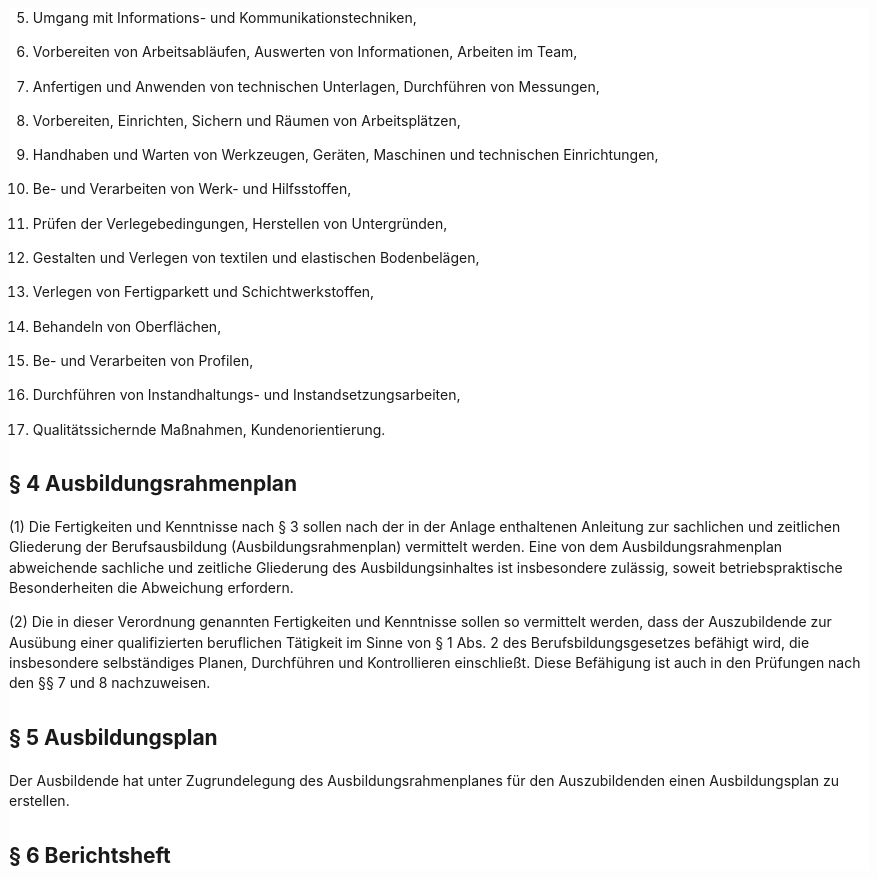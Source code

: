 5.  Umgang mit Informations- und Kommunikationstechniken,


6.  Vorbereiten von Arbeitsabläufen, Auswerten von Informationen, Arbeiten im Team,


7.  Anfertigen und Anwenden von technischen Unterlagen, Durchführen von Messungen,


8.  Vorbereiten, Einrichten, Sichern und Räumen von Arbeitsplätzen,


9.  Handhaben und Warten von Werkzeugen, Geräten, Maschinen und technischen Einrichtungen,


10. Be- und Verarbeiten von Werk- und Hilfsstoffen,


11. Prüfen der Verlegebedingungen, Herstellen von Untergründen,


12. Gestalten und Verlegen von textilen und elastischen Bodenbelägen,


13. Verlegen von Fertigparkett und Schichtwerkstoffen,


14. Behandeln von Oberflächen,


15. Be- und Verarbeiten von Profilen,


16. Durchführen von Instandhaltungs- und Instandsetzungsarbeiten,


17. Qualitätssichernde Maßnahmen, Kundenorientierung.





## § 4 Ausbildungsrahmenplan

(1) Die Fertigkeiten und Kenntnisse nach § 3 sollen nach der in der Anlage enthaltenen Anleitung zur sachlichen und zeitlichen Gliederung der Berufsausbildung (Ausbildungsrahmenplan) vermittelt werden. Eine von dem Ausbildungsrahmenplan abweichende sachliche und zeitliche Gliederung des Ausbildungsinhaltes ist insbesondere zulässig, soweit betriebspraktische Besonderheiten die Abweichung erfordern.

(2) Die in dieser Verordnung genannten Fertigkeiten und Kenntnisse sollen so vermittelt werden, dass der Auszubildende zur Ausübung einer qualifizierten beruflichen Tätigkeit im Sinne von § 1 Abs. 2 des Berufsbildungsgesetzes befähigt wird, die insbesondere selbständiges Planen, Durchführen und Kontrollieren einschließt. Diese Befähigung ist auch in den Prüfungen nach den §§ 7 und 8 nachzuweisen.


## § 5 Ausbildungsplan

Der Ausbildende hat unter Zugrundelegung des Ausbildungsrahmenplanes für den Auszubildenden einen Ausbildungsplan zu erstellen.


## § 6 Berichtsheft
